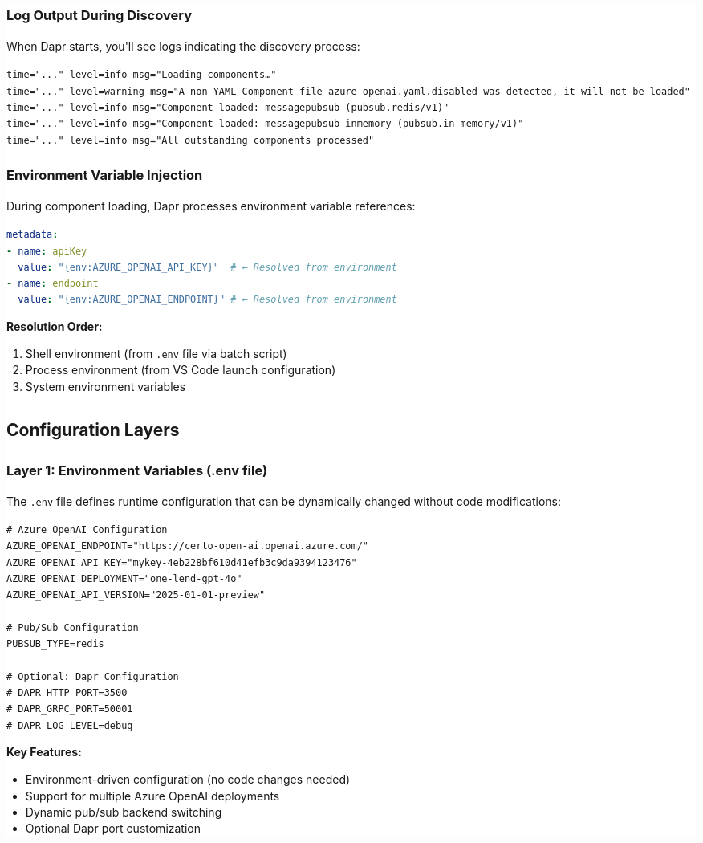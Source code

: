 ### Log Output During Discovery

When Dapr starts, you'll see logs indicating the discovery process:

```log
time="..." level=info msg="Loading components…"
time="..." level=warning msg="A non-YAML Component file azure-openai.yaml.disabled was detected, it will not be loaded"
time="..." level=info msg="Component loaded: messagepubsub (pubsub.redis/v1)"
time="..." level=info msg="Component loaded: messagepubsub-inmemory (pubsub.in-memory/v1)"
time="..." level=info msg="All outstanding components processed"
```

### Environment Variable Injection

During component loading, Dapr processes environment variable references:

```yaml
metadata:
- name: apiKey
  value: "{env:AZURE_OPENAI_API_KEY}"  # ← Resolved from environment
- name: endpoint  
  value: "{env:AZURE_OPENAI_ENDPOINT}" # ← Resolved from environment
```

**Resolution Order:**
1. Shell environment (from `.env` file via batch script)
2. Process environment (from VS Code launch configuration)
3. System environment variables

## Configuration Layers

### Layer 1: Environment Variables (.env file)

The `.env` file defines runtime configuration that can be dynamically changed without code modifications:

```env
# Azure OpenAI Configuration
AZURE_OPENAI_ENDPOINT="https://certo-open-ai.openai.azure.com/"
AZURE_OPENAI_API_KEY="mykey-4eb228bf610d41efb3c9da9394123476"
AZURE_OPENAI_DEPLOYMENT="one-lend-gpt-4o"
AZURE_OPENAI_API_VERSION="2025-01-01-preview"

# Pub/Sub Configuration
PUBSUB_TYPE=redis

# Optional: Dapr Configuration
# DAPR_HTTP_PORT=3500
# DAPR_GRPC_PORT=50001
# DAPR_LOG_LEVEL=debug
```

**Key Features:**
- Environment-driven configuration (no code changes needed)
- Support for multiple Azure OpenAI deployments
- Dynamic pub/sub backend switching
- Optional Dapr port customization
